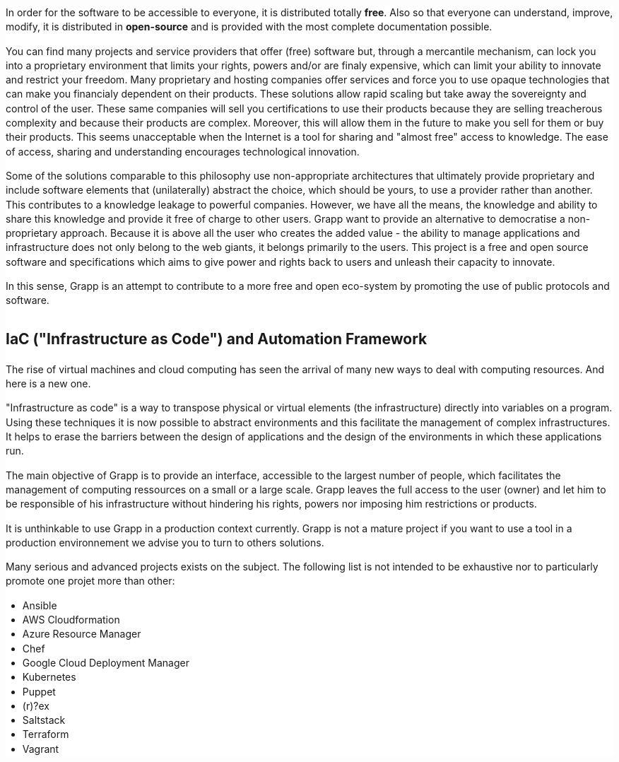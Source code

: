 In order for the software to be accessible to everyone, it is distributed totally __free__. Also so that everyone can understand, improve, modify, it is distributed in __open-source__ and is provided with the most complete documentation possible.

You can find many projects and service providers that offer (free) software but, through a mercantile mechanism, can lock you into a proprietary environment that limits your rights, powers and/or are finaly expensive, which can limit your ability to innovate and restrict your freedom. Many proprietary and hosting companies offer services and force you to use opaque technologies that can make you financialy dependent on their products. These solutions allow rapid scaling but take away the sovereignty and control of the user. These same companies will sell you certifications to use their products because they are selling treacherous complexity and because their products are complex. Moreover, this will allow them in the future to make you sell for them or buy their products. This seems unacceptable when the Internet is a tool for sharing and "almost free" access to knowledge. The ease of access, sharing and understanding encourages technological innovation.

Some of the solutions comparable to this philosophy use non-appropriate architectures that ultimately provide proprietary and include software elements that (unilaterally) abstract the choice, which should be yours, to use a provider rather than another. This contributes to a knowledge leakage to powerful companies. However, we have all the means, the knowledge and ability to share this knowledge and provide it free of charge to other users. Grapp want to provide an alternative to democratise a non-proprietary approach. Because it is above all the user who creates the added value - the ability to manage applications and infrastructure does not only belong to the web giants, it belongs primarily to the users. This project is a free and open source software and specifications which aims to give power and rights back to users and unleash their capacity to innovate.

In this sense, Grapp is an attempt to contribute to a more free and open eco-system by promoting the use of public protocols and software.

## IaC ("Infrastructure as Code") and Automation Framework

The rise of virtual machines and cloud computing has seen the arrival of many new ways to deal with computing resources. And here is a new one.

"Infrastructure as code" is a way to transpose physical or virtual elements (the infrastructure) directly into variables on a program. Using these techniques it is now possible to abstract environments and this facilitate the management of complex infrastructures. It helps to erase the barriers between the design of applications and the design of the environments in which these applications run.

The main objective of Grapp is to provide an interface, accessible to the largest number of people, which facilitates the management of computing ressources on a small or a large scale. Grapp leaves the full access to the user (owner) and let him to be responsible of his infrastructure without hindering his rights, powers nor imposing him restrictions or products.

It is unthinkable to use Grapp in a production context currently. Grapp is not a mature project if you want to use a tool in a production environnement we advise you to turn to others solutions.

Many serious and advanced projects exists on the subject. The following list is not intended to be exhaustive nor to particularly promote one projet more than other:
- Ansible
- AWS Cloudformation
- Azure Resource Manager
- Chef
- Google Cloud Deployment Manager
- Kubernetes
- Puppet
- (r)?ex
- Saltstack
- Terraform
- Vagrant
